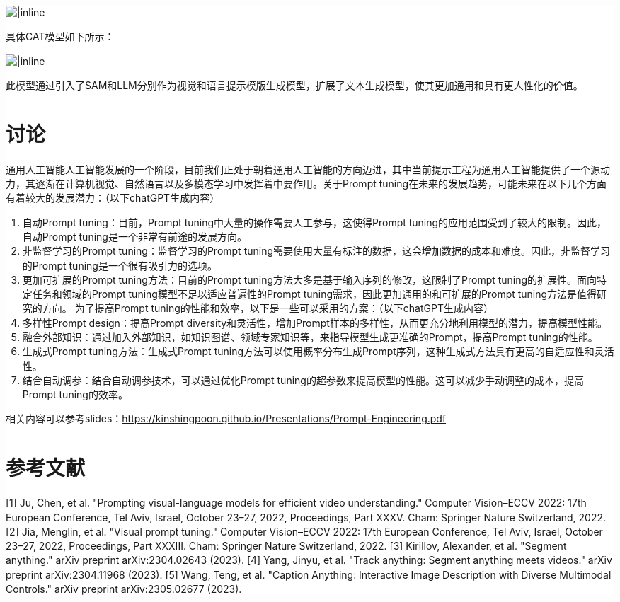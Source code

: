 ![|inline](https://raw.githubusercontent.com/kinshingpoon/images/main/blog-imgs/202306041056591.png)

具体CAT模型如下所示：

![|inline](https://raw.githubusercontent.com/kinshingpoon/images/main/blog-imgs/202306041057069.png)

此模型通过引入了SAM和LLM分别作为视觉和语言提示模版生成模型，扩展了文本生成模型，使其更加通用和具有更人性化的价值。

# 讨论
通用人工智能人工智能发展的一个阶段，目前我们正处于朝着通用人工智能的方向迈进，其中当前提示工程为通用人工智能提供了一个源动力，其逐渐在计算机视觉、自然语言以及多模态学习中发挥着中要作用。关于Prompt tuning在未来的发展趋势，可能未来在以下几个方面有着较大的发展潜力：（以下chatGPT生成内容）
1. 自动Prompt tuning：目前，Prompt tuning中大量的操作需要人工参与，这使得Prompt tuning的应用范围受到了较大的限制。因此，自动Prompt tuning是一个非常有前途的发展方向。
2. 非监督学习的Prompt tuning：监督学习的Prompt tuning需要使用大量有标注的数据，这会增加数据的成本和难度。因此，非监督学习的Prompt tuning是一个很有吸引力的选项。
3. 更加可扩展的Prompt tuning方法：目前的Prompt tuning方法大多是基于输入序列的修改，这限制了Prompt tuning的扩展性。面向特定任务和领域的Prompt tuning模型不足以适应普遍性的Prompt tuning需求，因此更加通用的和可扩展的Prompt tuning方法是值得研究的方向。
为了提高Prompt tuning的性能和效率，以下是一些可以采用的方案：（以下chatGPT生成内容）
1. 多样性Prompt design：提高Prompt diversity和灵活性，增加Prompt样本的多样性，从而更充分地利用模型的潜力，提高模型性能。
2. 融合外部知识：通过加入外部知识，如知识图谱、领域专家知识等，来指导模型生成更准确的Prompt，提高Prompt tuning的性能。
3. 生成式Prompt tuning方法：生成式Prompt tuning方法可以使用概率分布生成Prompt序列，这种生成式方法具有更高的自适应性和灵活性。
4. 结合自动调参：结合自动调参技术，可以通过优化Prompt tuning的超参数来提高模型的性能。这可以减少手动调整的成本，提高Prompt tuning的效率。


相关内容可以参考slides：https://kinshingpoon.github.io/Presentations/Prompt-Engineering.pdf

# 参考文献
[1] Ju, Chen, et al. "Prompting visual-language models for efficient video understanding." Computer Vision–ECCV 2022: 17th European Conference, Tel Aviv, Israel, October 23–27, 2022, Proceedings, Part XXXV. Cham: Springer Nature Switzerland, 2022.
[2] Jia, Menglin, et al. "Visual prompt tuning." Computer Vision–ECCV 2022: 17th European Conference, Tel Aviv, Israel, October 23–27, 2022, Proceedings, Part XXXIII. Cham: Springer Nature Switzerland, 2022.
[3] Kirillov, Alexander, et al. "Segment anything." arXiv preprint arXiv:2304.02643 (2023).
[4] Yang, Jinyu, et al. "Track anything: Segment anything meets videos." arXiv preprint arXiv:2304.11968 (2023).
[5] Wang, Teng, et al. "Caption Anything: Interactive Image Description with Diverse Multimodal Controls." arXiv preprint arXiv:2305.02677 (2023).
